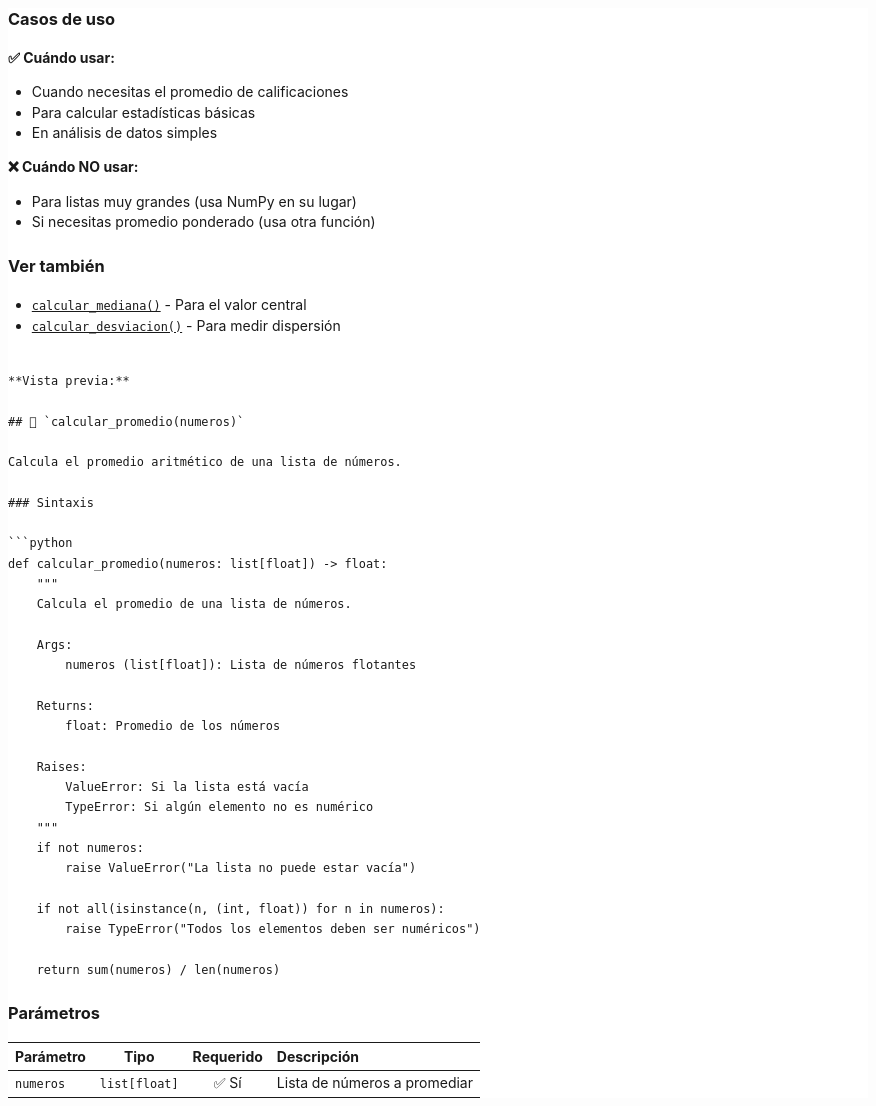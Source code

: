 ### Casos de uso

**✅ Cuándo usar:**
- Cuando necesitas el promedio de calificaciones
- Para calcular estadísticas básicas
- En análisis de datos simples

**❌ Cuándo NO usar:**
- Para listas muy grandes (usa NumPy en su lugar)
- Si necesitas promedio ponderado (usa otra función)

### Ver también

- [`calcular_mediana()`](#) - Para el valor central
- [`calcular_desviacion()`](#) - Para medir dispersión
```

**Vista previa:**

## 🔧 `calcular_promedio(numeros)`

Calcula el promedio aritmético de una lista de números.

### Sintaxis

```python
def calcular_promedio(numeros: list[float]) -> float:
    """
    Calcula el promedio de una lista de números.
    
    Args:
        numeros (list[float]): Lista de números flotantes
        
    Returns:
        float: Promedio de los números
        
    Raises:
        ValueError: Si la lista está vacía
        TypeError: Si algún elemento no es numérico
    """
    if not numeros:
        raise ValueError("La lista no puede estar vacía")
    
    if not all(isinstance(n, (int, float)) for n in numeros):
        raise TypeError("Todos los elementos deben ser numéricos")
    
    return sum(numeros) / len(numeros)
```

### Parámetros

| Parámetro | Tipo | Requerido | Descripción |
|:----------|:----:|:---------:|:------------|
| `numeros` | `list[float]` | ✅ Sí | Lista de números a promediar |
